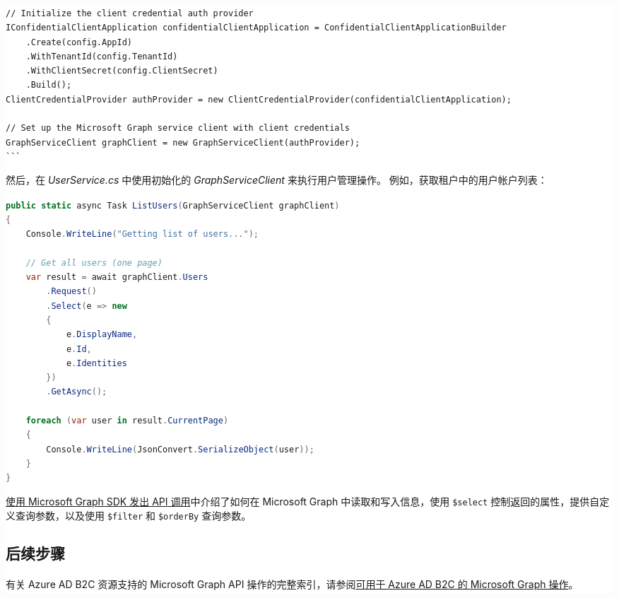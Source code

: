     // Initialize the client credential auth provider
    IConfidentialClientApplication confidentialClientApplication = ConfidentialClientApplicationBuilder
        .Create(config.AppId)
        .WithTenantId(config.TenantId)
        .WithClientSecret(config.ClientSecret)
        .Build();
    ClientCredentialProvider authProvider = new ClientCredentialProvider(confidentialClientApplication);

    // Set up the Microsoft Graph service client with client credentials
    GraphServiceClient graphClient = new GraphServiceClient(authProvider);
    ```

然后，在 _UserService.cs_ 中使用初始化的 *GraphServiceClient* 来执行用户管理操作。 例如，获取租户中的用户帐户列表：

```csharp
public static async Task ListUsers(GraphServiceClient graphClient)
{
    Console.WriteLine("Getting list of users...");

    // Get all users (one page)
    var result = await graphClient.Users
        .Request()
        .Select(e => new
        {
            e.DisplayName,
            e.Id,
            e.Identities
        })
        .GetAsync();

    foreach (var user in result.CurrentPage)
    {
        Console.WriteLine(JsonConvert.SerializeObject(user));
    }
}
```

[使用 Microsoft Graph SDK 发出 API 调用](https://docs.microsoft.com/graph/sdks/create-requests)中介绍了如何在 Microsoft Graph 中读取和写入信息，使用 `$select` 控制返回的属性，提供自定义查询参数，以及使用 `$filter` 和 `$orderBy` 查询参数。

## <a name="next-steps"></a>后续步骤

有关 Azure AD B2C 资源支持的 Microsoft Graph API 操作的完整索引，请参阅[可用于 Azure AD B2C 的 Microsoft Graph 操作](microsoft-graph-operations.md)。



[graph-objectIdentity]: https://docs.microsoft.com/graph/api/resources/objectidentity
[graph-user]: https://docs.microsoft.com/graph/api/resources/user

